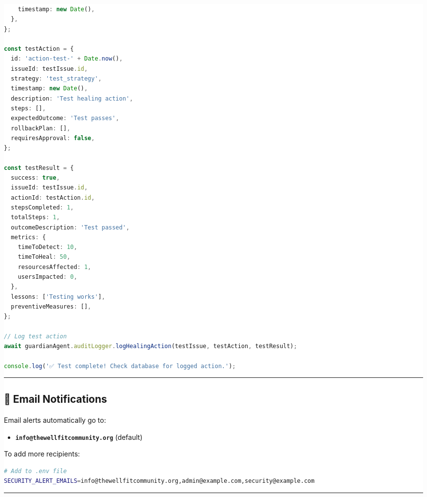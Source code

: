 ```typescript
    timestamp: new Date(),
  },
};

const testAction = {
  id: 'action-test-' + Date.now(),
  issueId: testIssue.id,
  strategy: 'test_strategy',
  timestamp: new Date(),
  description: 'Test healing action',
  steps: [],
  expectedOutcome: 'Test passes',
  rollbackPlan: [],
  requiresApproval: false,
};

const testResult = {
  success: true,
  issueId: testIssue.id,
  actionId: testAction.id,
  stepsCompleted: 1,
  totalSteps: 1,
  outcomeDescription: 'Test passed',
  metrics: {
    timeToDetect: 10,
    timeToHeal: 50,
    resourcesAffected: 1,
    usersImpacted: 0,
  },
  lessons: ['Testing works'],
  preventiveMeasures: [],
};

// Log test action
await guardianAgent.auditLogger.logHealingAction(testIssue, testAction, testResult);

console.log('✅ Test complete! Check database for logged action.');
```

---

## 📧 Email Notifications

Email alerts automatically go to:
- **`info@thewellfitcommunity.org`** (default)

To add more recipients:
```bash
# Add to .env file
SECURITY_ALERT_EMAILS=info@thewellfitcommunity.org,admin@example.com,security@example.com
```

---